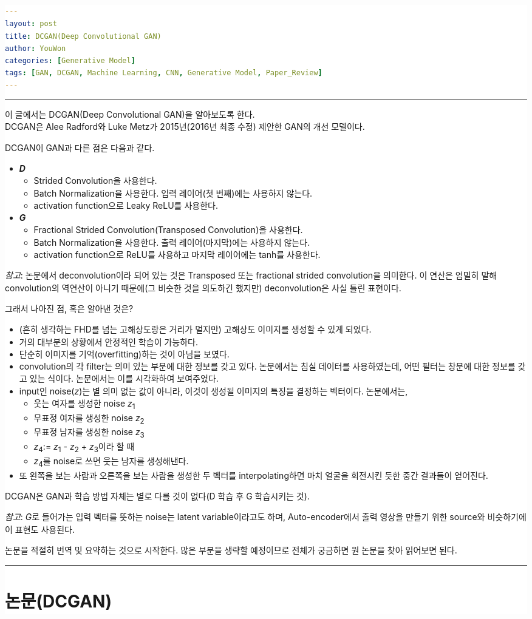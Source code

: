 ```yaml
---
layout: post
title: DCGAN(Deep Convolutional GAN)
author: YouWon
categories: [Generative Model]
tags: [GAN, DCGAN, Machine Learning, CNN, Generative Model, Paper_Review]
---
```


---

이 글에서는 DCGAN(Deep Convolutional GAN)을 알아보도록 한다.  
DCGAN은 Alee Radford와 Luke Metz가 2015년(2016년 최종 수정) 제안한 GAN의 개선 모델이다.

DCGAN이 GAN과 다른 점은 다음과 같다.
- **$D$**
    - Strided Convolution을 사용한다.
    - Batch Normalization을 사용한다. 입력 레이어(첫 번째)에는 사용하지 않는다.
    - activation function으로 Leaky ReLU를 사용한다.
- **$G$**
    - Fractional Strided Convolution(Transposed Convolution)을 사용한다.
    - Batch Normalization을 사용한다. 출력 레이어(마지막)에는 사용하지 않는다.
    - activation function으로 ReLU를 사용하고 마지막 레이어에는 tanh를 사용한다.

*참고*: 논문에서 deconvolution이라 되어 있는 것은 Transposed 또는 fractional strided convolution을 의미한다. 이 연산은 엄밀히 말해 convolution의 역연산이 아니기 때문에(그 비슷한 것을 의도하긴 했지만) deconvolution은 사실 틀린 표현이다.

그래서 나아진 점, 혹은 알아낸 것은?

- (흔히 생각하는 FHD를 넘는 고해상도랑은 거리가 멀지만) 고해상도 이미지를 생성할 수 있게 되었다.
- 거의 대부분의 상황에서 안정적인 학습이 가능하다.
- 단순히 이미지를 기억(overfitting)하는 것이 아님을 보였다.
- convolution의 각 filter는 의미 있는 부분에 대한 정보를 갖고 있다. 논문에서는 침실 데이터를 사용하였는데, 어떤 필터는 창문에 대한 정보를 갖고 있는 식이다. 논문에서는 이를 시각화하여 보여주었다.
- input인 noise($z$)는 별 의미 없는 값이 아니라, 이것이 생성될 이미지의 특징을 결정하는 벡터이다. 논문에서는,
    - 웃는 여자를 생성한 noise $z_1$
    - 무표정 여자를 생성한 noise $z_2$
    - 무표정 남자를 생성한 noise $z_3$
    - $z_4 :=$ $z_1$ - $z_2$ + $z_3$이라 할 때
    - $z_4$를 noise로 쓰면 웃는 남자를 생성해낸다.
- 또 왼쪽을 보는 사람과 오른쪽을 보는 사람을 생성한 두 벡터를 interpolating하면 마치 얼굴을 회전시킨 듯한 중간 결과들이 얻어진다.

DCGAN은 GAN과 학습 방법 자체는 별로 다를 것이 없다(D 학습 후 G 학습시키는 것).

*참고*: $G$로 들어가는 입력 벡터를 뜻하는 noise는 latent variable이라고도 하며, Auto-encoder에서 출력 영상을 만들기 위한 source와 비슷하기에 이 표현도 사용된다.

논문을 적절히 번역 및 요약하는 것으로 시작한다. 많은 부분을 생략할 예정이므로 전체가 궁금하면 원 논문을 찾아 읽어보면 된다.

---

# 논문(DCGAN)
